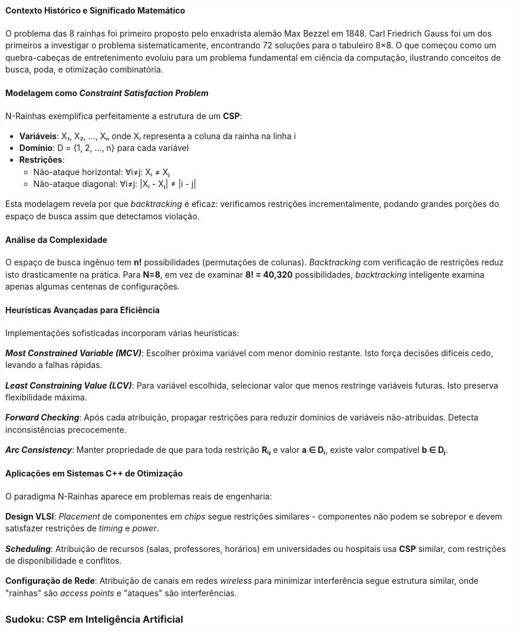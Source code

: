 #### Contexto Histórico e Significado Matemático

O problema das 8 rainhas foi primeiro proposto pelo enxadrista alemão Max Bezzel em 1848. Carl Friedrich Gauss foi um dos primeiros a investigar o problema sistematicamente, encontrando 72 soluções para o tabuleiro 8×8. O que começou como um quebra-cabeças de entretenimento evoluiu para um problema fundamental em ciência da computação, ilustrando conceitos de busca, poda, e otimização combinatória.

#### Modelagem como *Constraint Satisfaction Problem*

N-Rainhas exemplifica perfeitamente a estrutura de um **CSP**:

- **Variáveis**: X₁, X₂, ..., Xₙ onde Xᵢ representa a coluna da rainha na linha i
- **Domínio**: D = {1, 2, ..., n} para cada variável
- **Restrições**:
  - Não-ataque horizontal: ∀i≠j: Xᵢ ≠ Xⱼ
  - Não-ataque diagonal: ∀i≠j: |Xᵢ - Xⱼ| ≠ |i - j|

Esta modelagem revela por que *backtracking* é eficaz: verificamos restrições incrementalmente, podando grandes porções do espaço de busca assim que detectamos violação.

#### Análise da Complexidade

O espaço de busca ingênuo tem **n!** possibilidades (permutações de colunas). *Backtracking* com verificação de restrições reduz isto drasticamente na prática. Para **N=8**, em vez de examinar **8! = 40,320** possibilidades, *backtracking* inteligente examina apenas algumas centenas de configurações.

#### Heurísticas Avançadas para Eficiência

Implementações sofisticadas incorporam várias heurísticas:

***Most Constrained Variable (MCV)***: Escolher próxima variável com menor domínio restante. Isto força decisões difíceis cedo, levando a falhas rápidas.

***Least Constraining Value (LCV)***: Para variável escolhida, selecionar valor que menos restringe variáveis futuras. Isto preserva flexibilidade máxima.

***Forward Checking***: Após cada atribuição, propagar restrições para reduzir domínios de variáveis não-atribuídas. Detecta inconsistências precocemente.

***Arc Consistency***: Manter propriedade de que para toda restrição **Rᵢⱼ** e valor **a ∈ Dᵢ**, existe valor compatível **b ∈ Dⱼ**.

#### Aplicações em Sistemas C++ de Otimização

O paradigma N-Rainhas aparece em problemas reais de engenharia:

**Design VLSI**: *Placement* de componentes em *chips* segue restrições similares - componentes não podem se sobrepor e devem satisfazer restrições de *timing* e *power*.

***Scheduling***: Atribuição de recursos (salas, professores, horários) em universidades ou hospitais usa **CSP** similar, com restrições de disponibilidade e conflitos.

**Configuração de Rede**: Atribuição de canais em redes *wireless* para minimizar interferência segue estrutura similar, onde "rainhas" são *access points* e "ataques" são interferências.

### Sudoku: CSP em Inteligência Artificial
